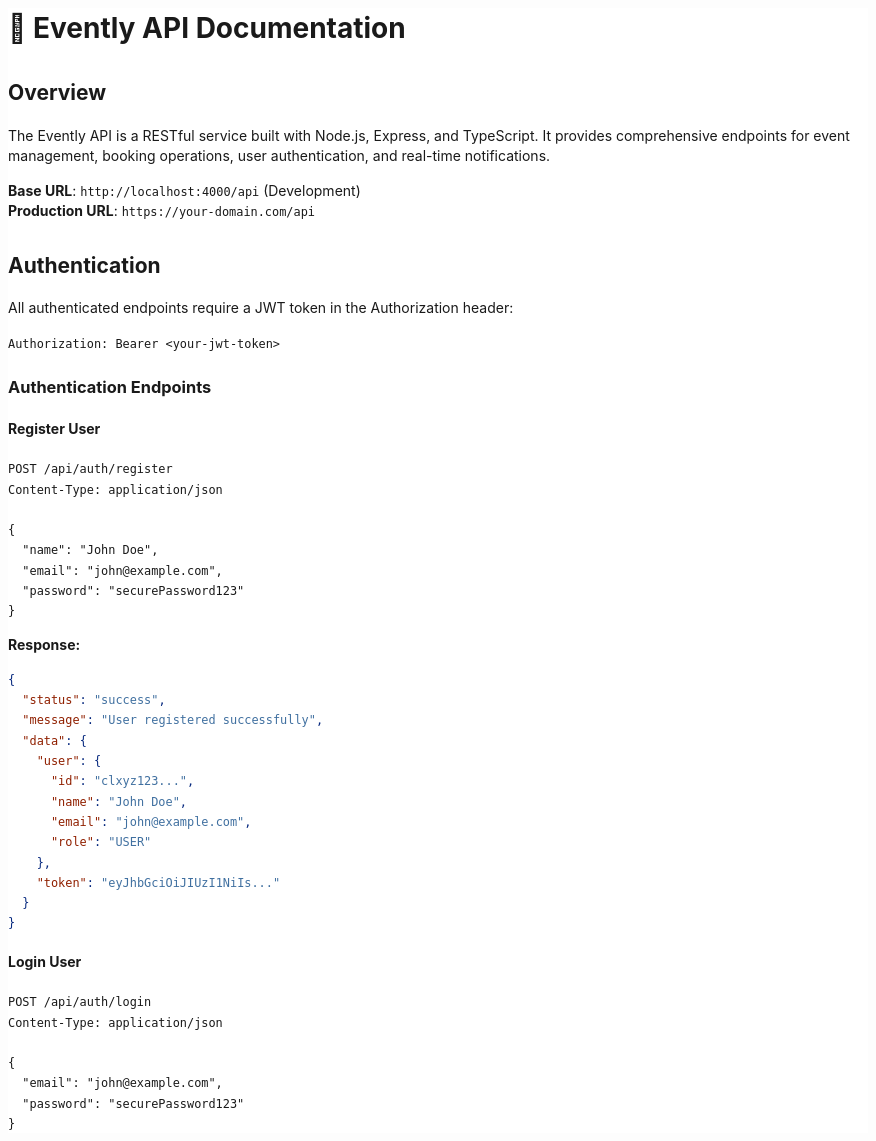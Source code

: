 # 📡 Evently API Documentation

## Overview

The Evently API is a RESTful service built with Node.js, Express, and TypeScript. It provides comprehensive endpoints for event management, booking operations, user authentication, and real-time notifications.

**Base URL**: `http://localhost:4000/api` (Development)  
**Production URL**: `https://your-domain.com/api`

## Authentication

All authenticated endpoints require a JWT token in the Authorization header:

```
Authorization: Bearer <your-jwt-token>
```

### Authentication Endpoints

#### Register User
```http
POST /api/auth/register
Content-Type: application/json

{
  "name": "John Doe",
  "email": "john@example.com",
  "password": "securePassword123"
}
```

**Response:**
```json
{
  "status": "success",
  "message": "User registered successfully",
  "data": {
    "user": {
      "id": "clxyz123...",
      "name": "John Doe",
      "email": "john@example.com",
      "role": "USER"
    },
    "token": "eyJhbGciOiJIUzI1NiIs..."
  }
}
```

#### Login User
```http
POST /api/auth/login
Content-Type: application/json

{
  "email": "john@example.com",
  "password": "securePassword123"
}
```
